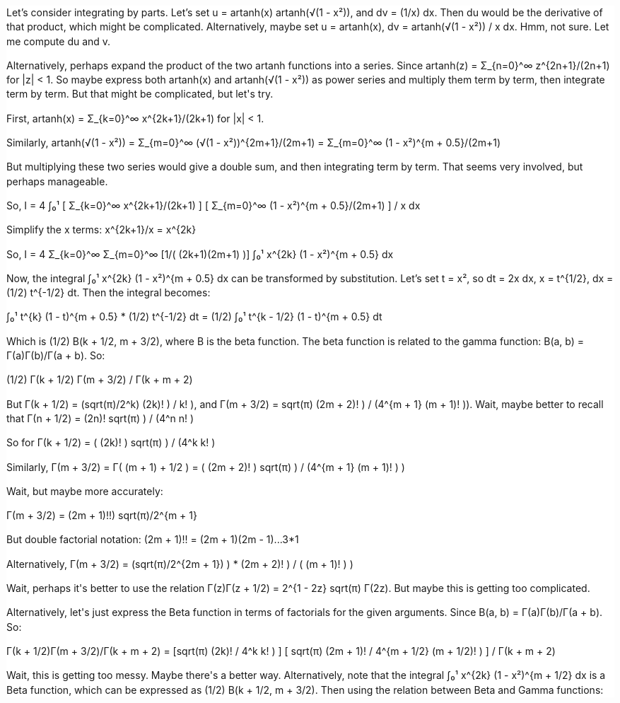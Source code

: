 Let’s consider integrating by parts. Let’s set u = artanh(x) artanh(√(1 - x²)), and dv = (1/x) dx. Then du would be the derivative of that product, which might be complicated. Alternatively, maybe set u = artanh(x), dv = artanh(√(1 - x²)) / x dx. Hmm, not sure. Let me compute du and v.

Alternatively, perhaps expand the product of the two artanh functions into a series. Since artanh(z) = Σ_{n=0}^∞ z^{2n+1}/(2n+1) for |z| < 1. So maybe express both artanh(x) and artanh(√(1 - x²)) as power series and multiply them term by term, then integrate term by term. But that might be complicated, but let's try.

First, artanh(x) = Σ_{k=0}^∞ x^{2k+1}/(2k+1) for |x| < 1.

Similarly, artanh(√(1 - x²)) = Σ_{m=0}^∞ (√(1 - x²))^{2m+1}/(2m+1) = Σ_{m=0}^∞ (1 - x²)^{m + 0.5}/(2m+1)

But multiplying these two series would give a double sum, and then integrating term by term. That seems very involved, but perhaps manageable.

So, I = 4 ∫₀¹ [ Σ_{k=0}^∞ x^{2k+1}/(2k+1) ] [ Σ_{m=0}^∞ (1 - x²)^{m + 0.5}/(2m+1) ] / x dx

Simplify the x terms: x^{2k+1}/x = x^{2k}

So, I = 4 Σ_{k=0}^∞ Σ_{m=0}^∞ [1/( (2k+1)(2m+1) )] ∫₀¹ x^{2k} (1 - x²)^{m + 0.5} dx

Now, the integral ∫₀¹ x^{2k} (1 - x²)^{m + 0.5} dx can be transformed by substitution. Let’s set t = x², so dt = 2x dx, x = t^{1/2}, dx = (1/2) t^{-1/2} dt. Then the integral becomes:

∫₀¹ t^{k} (1 - t)^{m + 0.5} * (1/2) t^{-1/2} dt = (1/2) ∫₀¹ t^{k - 1/2} (1 - t)^{m + 0.5} dt

Which is (1/2) B(k + 1/2, m + 3/2), where B is the beta function. The beta function is related to the gamma function: B(a, b) = Γ(a)Γ(b)/Γ(a + b). So:

(1/2) Γ(k + 1/2) Γ(m + 3/2) / Γ(k + m + 2)

But Γ(k + 1/2) = (sqrt(π)/2^k) (2k)! ) / k! ), and Γ(m + 3/2) = sqrt(π) (2m + 2)! ) / (4^{m + 1} (m + 1)! )). Wait, maybe better to recall that Γ(n + 1/2) = (2n)! sqrt(π) ) / (4^n n! )

So for Γ(k + 1/2) = ( (2k)! ) sqrt(π) ) / (4^k k! )

Similarly, Γ(m + 3/2) = Γ( (m + 1) + 1/2 ) = ( (2m + 2)! ) sqrt(π) ) / (4^{m + 1} (m + 1)! ) )

Wait, but maybe more accurately:

Γ(m + 3/2) = (2m + 1)!!) sqrt(π)/2^{m + 1}

But double factorial notation: (2m + 1)!! = (2m + 1)(2m - 1)...3*1

Alternatively, Γ(m + 3/2) = (sqrt(π)/2^{2m + 1}) ) * (2m + 2)! ) / ( (m + 1)! ) )

Wait, perhaps it's better to use the relation Γ(z)Γ(z + 1/2) = 2^{1 - 2z} sqrt(π) Γ(2z). But maybe this is getting too complicated.

Alternatively, let's just express the Beta function in terms of factorials for the given arguments. Since B(a, b) = Γ(a)Γ(b)/Γ(a + b). So:

Γ(k + 1/2)Γ(m + 3/2)/Γ(k + m + 2) = [sqrt(π) (2k)! / 4^k k! ) ] [ sqrt(π) (2m + 1)! / 4^{m + 1/2} (m + 1/2)! ) ] / Γ(k + m + 2)

Wait, this is getting too messy. Maybe there's a better way. Alternatively, note that the integral ∫₀¹ x^{2k} (1 - x²)^{m + 1/2} dx is a Beta function, which can be expressed as (1/2) B(k + 1/2, m + 3/2). Then using the relation between Beta and Gamma functions:
